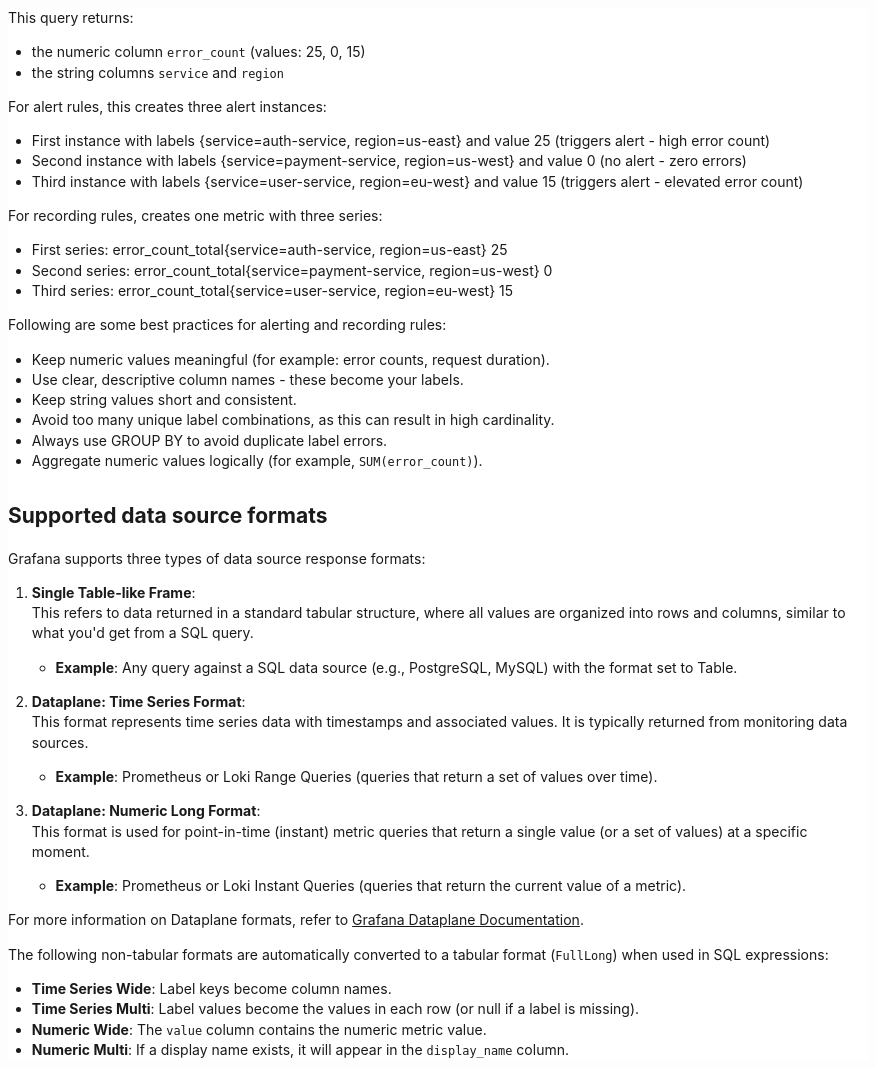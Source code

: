 This query returns:

- the numeric column `error_count` (values: 25, 0, 15)
- the string columns `service` and `region`

For alert rules, this creates three alert instances:

- First instance with labels {service=auth-service, region=us-east} and value 25 (triggers alert - high error count)
- Second instance with labels {service=payment-service, region=us-west} and value 0 (no alert - zero errors)
- Third instance with labels {service=user-service, region=eu-west} and value 15 (triggers alert - elevated error count)

For recording rules, creates one metric with three series:

- First series: error_count_total{service=auth-service, region=us-east} 25
- Second series: error_count_total{service=payment-service, region=us-west} 0
- Third series: error_count_total{service=user-service, region=eu-west} 15

Following are some best practices for alerting and recording rules:

- Keep numeric values meaningful (for example: error counts, request duration).
- Use clear, descriptive column names - these become your labels.
- Keep string values short and consistent.
- Avoid too many unique label combinations, as this can result in high cardinality. 
- Always use GROUP BY to avoid duplicate label errors.
- Aggregate numeric values logically (for example, `SUM(error_count)`).

## Supported data source formats

Grafana supports three types of data source response formats:

1. **Single Table-like Frame**:  
   This refers to data returned in a standard tabular structure, where all values are organized into rows and columns, similar to what you'd get from a SQL query.
   - **Example**: Any query against a SQL data source (e.g., PostgreSQL, MySQL) with the format set to Table.

2. **Dataplane: Time Series Format**:  
   This format represents time series data with timestamps and associated values. It is typically returned from monitoring data sources.
   - **Example**: Prometheus or Loki Range Queries (queries that return a set of values over time).

3. **Dataplane: Numeric Long Format**:  
   This format is used for point-in-time (instant) metric queries that return a single value (or a set of values) at a specific moment.
   - **Example**: Prometheus or Loki Instant Queries (queries that return the current value of a metric).

For more information on Dataplane formats, refer to [Grafana Dataplane Documentation](https://grafana.com/developers/dataplane).

The following non-tabular formats are automatically converted to a tabular format (`FullLong`) when used in SQL expressions:

- **Time Series Wide**: Label keys become column names.
- **Time Series Multi**: Label values become the values in each row (or null if a label is missing).
- **Numeric Wide**: The `value` column contains the numeric metric value.
- **Numeric Multi**: If a display name exists, it will appear in the `display_name` column.
